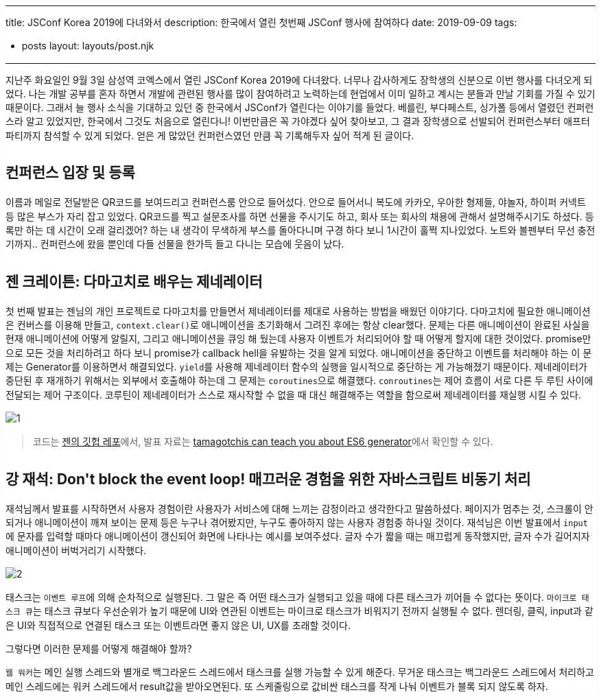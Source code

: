 ---
title: JSConf Korea 2019에 다녀와서
description: 한국에서 열린 첫번째 JSConf 행사에 참여하다
date: 2019-09-09
tags:
  - posts
layout: layouts/post.njk
------

지난주 화요일인 9월 3일 삼성역 코엑스에서 열린 JSConf Korea 2019에 다녀왔다. 너무나 감사하게도 장학생의 신분으로 이번 행사를 다녀오게 되었다. 나는 개발 공부를 혼자 하면서 개발에 관련된 행사를 많이 참여하려고 노력하는데 현업에서 이미 일하고 계시는 분들과 만날 기회를 가질 수 있기 때문이다. 그래서 늘 행사 소식을 기대하고 있던 중 한국에서 JSConf가 열린다는 이야기를 들었다. 베를린, 부다페스트, 싱가폴 등에서 열렸던  컨퍼런스라 알고 있었지만, 한국에서 그것도 처음으로 열린다니! 이번만큼은 꼭 가야겠다 싶어 찾아보고, 그 결과 장학생으로 선발되어 컨퍼런스부터 애프터 파티까지 참석할 수 있게 되었다. 얻은 게 많았던 컨퍼런스였던 만큼 꼭 기록해두자 싶어 적게 된 글이다.

## 컨퍼런스 입장 및 등록
이름과 메일로 전달받은 QR코드를 보여드리고 컨퍼런스룸 안으로 들어섰다. 안으로 들어서니 복도에 카카오, 우아한 형제들, 야놀자, 하이퍼 커넥트 등 많은 부스가 자리 잡고 있었다. QR코드를 찍고 설문조사를 하면 선물을 주시기도 하고, 회사 또는 회사의 채용에 관해서 설명해주시기도 하셨다. 등록만 하는 데 시간이 오래 걸리겠어? 하는 내 생각이 무색하게 부스를 돌아다니며 구경 하다 보니 1시간이 훌쩍 지나있었다. 노트와 볼펜부터 무선 충전기까지.. 컨퍼런스에 왔을 뿐인데 다들 선물을 한가득 들고 다니는 모습에 웃음이 났다.

## 젠 크레이튼: 다마고치로 배우는 제네레이터
첫 번째 발표는 젠님의 개인 프로젝트로 다마고치를 만들면서 제네레이터를 제대로 사용하는 방법을 배웠던 이야기다. 다마고치에 필요한 애니메이션은 컨버스를 이용해 만들고, `context.clear()`로 애니메이션을 초기화해서 그려진 후에는 항상 clear했다. 문제는 다른 애니메이션이 완료된 사실을 현재 애니메이션에 어떻게 알릴지, 그리고 애니메이션을 큐잉 해 뒀는데 사용자 이벤트가 처리되어야 할 때 어떻게 할지에 대한 것이었다. promise만으로 모든 것을 처리하려고 하다 보니 promise가 callback hell을 유발하는 것을 알게 되었다. 애니메이션을 중단하고 이벤트를 처리해야 하는 이 문제는 Generator를 이용하면서 해결되었다. `yield`를 사용해 제네레이터 함수의 실행을 일시적으로 중단하는 게 가능해졌기 때문이다.
제네레이터가 중단된 후 재개하기 위해서는 외부에서 호출해야 하는데 그 문제는 `coroutines`으로 해결했다. `conroutines`는 제어 흐름이 서로 다른 두 루틴 사이에 전달되는 제어 구조이다. 코루틴이 제네레이터가 스스로 재시작할 수 없을 때 대신 해결해주는 역할을 함으로써 제네레이터를 재실행 시킬 수 있다.

![1](//images.ctfassets.net/5xgpncj4c37m/4o0I9oKF3ytzi4Y24ooeSB/3eb5280a83ec90b0110b593b168cbee0/1.jpeg)

> 코드는 [젠의 깃헙 레포](https://github.com/jcreighton/tamagotchi)에서, 발표 자료는 [tamagotchis can teach you about ES6 generator](https://noti.st/jenncreighton/EFyoAp/what-tamagotchis-can-teach-you-about-es6-generators)에서 확인할 수 있다.


## 강 재석: Don't block the event loop! 매끄러운 경험을 위한 자바스크립트 비동기 처리
재석님께서 발표를 시작하면서 사용자 경험이란 사용자가 서비스에 대해 느끼는 감정이라고 생각한다고 말씀하셨다. 페이지가 멈추는 것, 스크롤이 안되거나 애니메이션이 깨져 보이는 문제 등은 누구나 겪어봤지만, 누구도 좋아하지 않는 사용자 경험중 하나일 것이다. 재석님은 이번 발표에서 `input`에 문자를 입력할 때마다 애니메이션이 갱신되어 화면에 나타나는 예시를 보여주셨다. 글자 수가 짧을 때는 매끄럽게 동작했지만, 글자 수가 길어지자 애니메이션이 버벅거리기 시작했다. 

![2](//images.ctfassets.net/5xgpncj4c37m/h2dID6gWyH5iZwVrVjVx0/9eaf7348a7dabe61dd1cd80a7510acc0/2.png)

태스크는 `이벤트 루프`에 의해 순차적으로 실행된다. 그 말은 즉 어떤 태스크가 실행되고 있을 때에 다른 태스크가 끼어들 수 없다는 뜻이다. `마이크로 태스크 큐`는 태스크 큐보다 우선순위가 높기 때문에 UI와 연관된 이벤트는 마이크로 태스크가 비워지기 전까지 실행될 수 없다. 렌더링, 클릭, input과 같은 UI와 직접적으로 연결된 태스크 또는 이벤트라면 좋지 않은 UI, UX를 초래할 것이다.

그렇다면 이러한 문제를 어떻게 해결해야 할까?

`웹 워커`는 메인 실행 스레드와 별개로 백그라운드 스레드에서 태스크를 실행 가능할 수 있게 해준다.
무거운 태스크는 백그라운드 스레드에서 처리하고 메인 스레드에는 워커 스레드에서 result값을 받아오면된다.
또 스케줄링으로 값비싼 태스크를 작게 나눠 이벤트가 블록 되지 않도록 하자.
